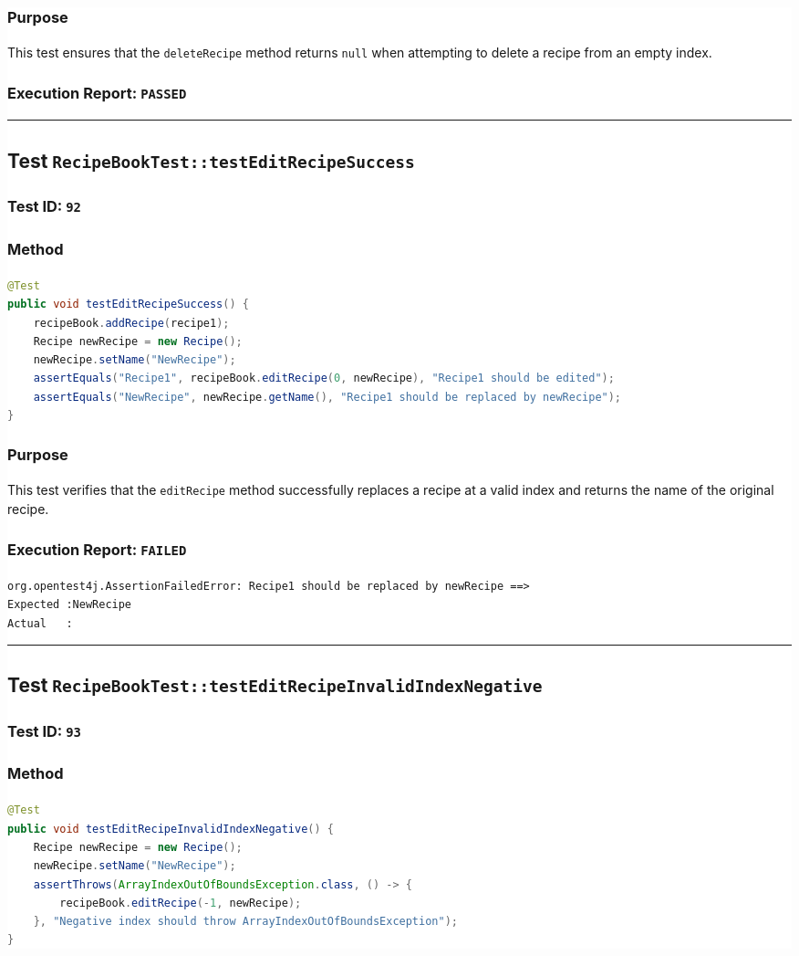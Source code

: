 ### Purpose
This test ensures that the `deleteRecipe` method returns `null` when attempting to delete a recipe from an empty index.

### Execution Report: `PASSED`

---

## Test `RecipeBookTest::testEditRecipeSuccess`
### Test ID: `92`
### Method
```java
@Test
public void testEditRecipeSuccess() {
    recipeBook.addRecipe(recipe1);
    Recipe newRecipe = new Recipe();
    newRecipe.setName("NewRecipe");
    assertEquals("Recipe1", recipeBook.editRecipe(0, newRecipe), "Recipe1 should be edited");
    assertEquals("NewRecipe", newRecipe.getName(), "Recipe1 should be replaced by newRecipe");
}
```

### Purpose
This test verifies that the `editRecipe` method successfully replaces a recipe at a valid index and returns the name of the original recipe.

### Execution Report: `FAILED`
```
org.opentest4j.AssertionFailedError: Recipe1 should be replaced by newRecipe ==> 
Expected :NewRecipe
Actual   :
```

---

## Test `RecipeBookTest::testEditRecipeInvalidIndexNegative`
### Test ID: `93`
### Method
```java
@Test
public void testEditRecipeInvalidIndexNegative() {
    Recipe newRecipe = new Recipe();
    newRecipe.setName("NewRecipe");
    assertThrows(ArrayIndexOutOfBoundsException.class, () -> {
        recipeBook.editRecipe(-1, newRecipe);
    }, "Negative index should throw ArrayIndexOutOfBoundsException");
}
```
